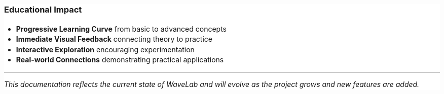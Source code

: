 ### Educational Impact
- **Progressive Learning Curve** from basic to advanced concepts
- **Immediate Visual Feedback** connecting theory to practice
- **Interactive Exploration** encouraging experimentation
- **Real-world Connections** demonstrating practical applications

---

*This documentation reflects the current state of WaveLab and will evolve as the project grows and new features are added.*